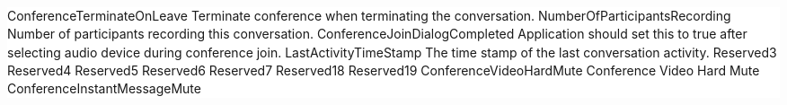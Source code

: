 <td></td>
<td>ConferenceTerminateOnLeave</td>
<td>Terminate conference when terminating the conversation.</td>
</tr>
<tr class="even">
<td></td>
<td>NumberOfParticipantsRecording</td>
<td>Number of participants recording this conversation.</td>
</tr>
<tr class="odd">
<td></td>
<td>ConferenceJoinDialogCompleted</td>
<td>Application should set this to true after selecting audio device during conference join.</td>
</tr>
<tr class="even">
<td></td>
<td>LastActivityTimeStamp</td>
<td>The time stamp of the last conversation activity.</td>
</tr>
<tr class="odd">
<td></td>
<td>Reserved3</td>
<td></td>
</tr>
<tr class="even">
<td></td>
<td>Reserved4</td>
<td></td>
</tr>
<tr class="odd">
<td></td>
<td>Reserved5</td>
<td></td>
</tr>
<tr class="even">
<td></td>
<td>Reserved6</td>
<td></td>
</tr>
<tr class="odd">
<td></td>
<td>Reserved7</td>
<td></td>
</tr>
<tr class="even">
<td></td>
<td>Reserved18</td>
<td></td>
</tr>
<tr class="odd">
<td></td>
<td>Reserved19</td>
<td></td>
</tr>
<tr class="even">
<td></td>
<td>ConferenceVideoHardMute</td>
<td>Conference Video Hard Mute</td>
</tr>
<tr class="odd">
<td></td>
<td>ConferenceInstantMessageMute</td>
<td></td>
</tr>